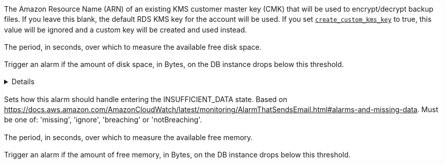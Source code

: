 The Amazon Resource Name (ARN) of an existing KMS customer master key (CMK) that will be used to encrypt/decrypt backup files. If you leave this blank, the default RDS KMS key for the account will be used. If you set <a href="#create_custom_kms_key"><code>create_custom_kms_key</code></a> to true, this value will be ignored and a custom key will be created and used instead.

</HclListItemDescription>
<HclListItemDefaultValue defaultValue="null"/>
</HclListItem>

<HclListItem name="low_disk_space_available_period" requirement="optional" type="number">
<HclListItemDescription>

The period, in seconds, over which to measure the available free disk space.

</HclListItemDescription>
<HclListItemDefaultValue defaultValue="60"/>
</HclListItem>

<HclListItem name="low_disk_space_available_threshold" requirement="optional" type="number">
<HclListItemDescription>

Trigger an alarm if the amount of disk space, in Bytes, on the DB instance drops below this threshold.

</HclListItemDescription>
<HclListItemDefaultValue defaultValue="1000000000"/>
<HclGeneralListItem title="More Details">
<details></details>

</HclGeneralListItem>
</HclListItem>

<HclListItem name="low_disk_space_available_treat_missing_data" requirement="optional" type="string">
<HclListItemDescription>

Sets how this alarm should handle entering the INSUFFICIENT_DATA state. Based on https://docs.aws.amazon.com/AmazonCloudWatch/latest/monitoring/AlarmThatSendsEmail.html#alarms-and-missing-data. Must be one of: 'missing', 'ignore', 'breaching' or 'notBreaching'.

</HclListItemDescription>
<HclListItemDefaultValue defaultValue="&quot;missing&quot;"/>
</HclListItem>

<HclListItem name="low_memory_available_period" requirement="optional" type="number">
<HclListItemDescription>

The period, in seconds, over which to measure the available free memory.

</HclListItemDescription>
<HclListItemDefaultValue defaultValue="60"/>
</HclListItem>

<HclListItem name="low_memory_available_threshold" requirement="optional" type="number">
<HclListItemDescription>

Trigger an alarm if the amount of free memory, in Bytes, on the DB instance drops below this threshold.
